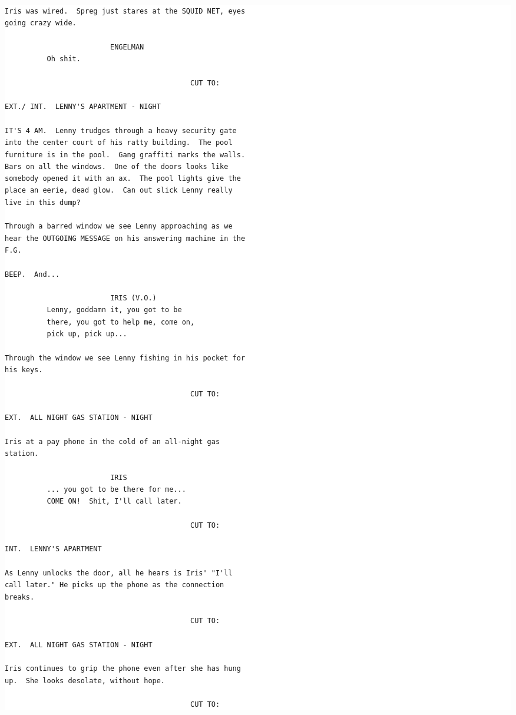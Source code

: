     Iris was wired.  Spreg just stares at the SQUID NET, eyes
    going crazy wide.

                             ENGELMAN
              Oh shit.

                                                CUT TO:

    EXT./ INT.  LENNY'S APARTMENT - NIGHT

    IT'S 4 AM.  Lenny trudges through a heavy security gate
    into the center court of his ratty building.  The pool
    furniture is in the pool.  Gang graffiti marks the walls.
    Bars on all the windows.  One of the doors looks like
    somebody opened it with an ax.  The pool lights give the
    place an eerie, dead glow.  Can out slick Lenny really
    live in this dump?

    Through a barred window we see Lenny approaching as we
    hear the OUTGOING MESSAGE on his answering machine in the
    F.G.

    BEEP.  And...

                             IRIS (V.O.)
              Lenny, goddamn it, you got to be
              there, you got to help me, come on,
              pick up, pick up...

    Through the window we see Lenny fishing in his pocket for
    his keys.

                                                CUT TO:

    EXT.  ALL NIGHT GAS STATION - NIGHT

    Iris at a pay phone in the cold of an all-night gas
    station.

                             IRIS
              ... you got to be there for me...
              COME ON!  Shit, I'll call later.

                                                CUT TO:

    INT.  LENNY'S APARTMENT

    As Lenny unlocks the door, all he hears is Iris' "I'll
    call later." He picks up the phone as the connection
    breaks.

                                                CUT TO:

    EXT.  ALL NIGHT GAS STATION - NIGHT

    Iris continues to grip the phone even after she has hung
    up.  She looks desolate, without hope.

                                                CUT TO:
